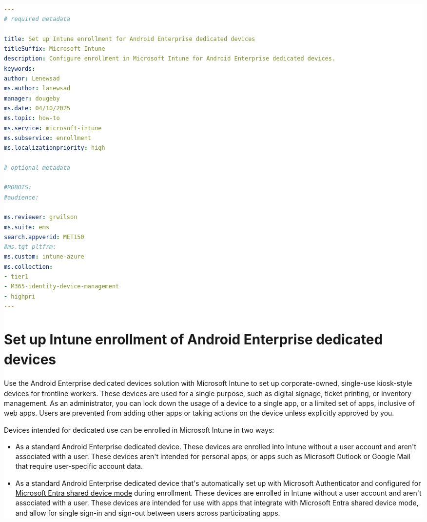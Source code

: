 ```yaml
---
# required metadata

title: Set up Intune enrollment for Android Enterprise dedicated devices
titleSuffix: Microsoft Intune
description: Configure enrollment in Microsoft Intune for Android Enterprise dedicated devices.
keywords:
author: Lenewsad
ms.author: lanewsad
manager: dougeby
ms.date: 04/10/2025
ms.topic: how-to
ms.service: microsoft-intune
ms.subservice: enrollment
ms.localizationpriority: high

# optional metadata

#ROBOTS:
#audience:

ms.reviewer: grwilson
ms.suite: ems
search.appverid: MET150
#ms.tgt_pltfrm:
ms.custom: intune-azure
ms.collection:
- tier1
- M365-identity-device-management
- highpri
---
```


# Set up Intune enrollment of Android Enterprise dedicated devices  

Use the Android Enterprise dedicated devices solution with Microsoft Intune to set up corporate-owned, single-use kiosk-style devices for frontline workers. These devices are used for a single purpose, such as digital signage, ticket printing, or inventory management. As an administrator, you can lock down the usage of a device to a single app, or a limited set of apps, inclusive of web apps. Users are prevented from adding other apps or taking actions on the device unless explicitly approved by you. 

Devices intended for dedicated use can be enrolled in Microsoft Intune in two ways: 

* As a standard Android Enterprise dedicated device. These devices are enrolled into Intune without a user account and aren't associated with a user. These devices aren't intended for personal apps, or apps such as Microsoft Outlook or Google Mail that require user-specific account data.

* As a standard Android Enterprise dedicated device that's automatically set up with Microsoft Authenticator and configured for [Microsoft Entra shared device mode](/azure/active-directory/develop/msal-shared-devices) during enrollment. These devices are enrolled in Intune without a user account and aren't associated with a user. These devices are intended for use with apps that integrate with Microsoft Entra shared device mode, and allow for single sign-in and sign-out between users across participating apps.

